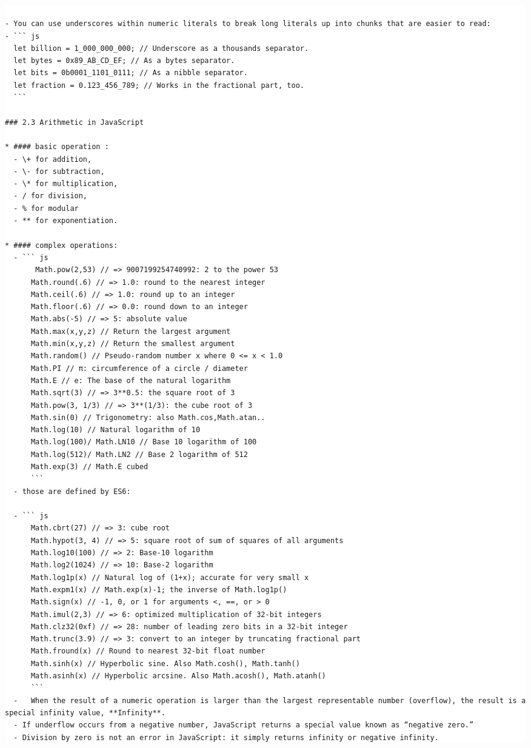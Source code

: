   ```

- You can use underscores within numeric literals to break long literals up into chunks that are easier to read:
- ``` js 
    let billion = 1_000_000_000; // Underscore as a thousands separator. 
    let bytes = 0x89_AB_CD_EF; // As a bytes separator. 
    let bits = 0b0001_1101_0111; // As a nibble separator. 
    let fraction = 0.123_456_789; // Works in the fractional part, too.
    ```

### 2.3 Arithmetic in JavaScript

* #### basic operation :
    - \+ for addition, 
    - \- for subtraction, 
    - \* for multiplication, 
    - / for division,
    - % for modular
    - ** for exponentiation.

* #### complex operations:
    - ``` js
         Math.pow(2,53) // => 9007199254740992: 2 to the power 53 
        Math.round(.6) // => 1.0: round to the nearest integer 
        Math.ceil(.6) // => 1.0: round up to an integer 
        Math.floor(.6) // => 0.0: round down to an integer 
        Math.abs(-5) // => 5: absolute value 
        Math.max(x,y,z) // Return the largest argument 
        Math.min(x,y,z) // Return the smallest argument 
        Math.random() // Pseudo-random number x where 0 <= x < 1.0 
        Math.PI // π: circumference of a circle / diameter 
        Math.E // e: The base of the natural logarithm 
        Math.sqrt(3) // => 3**0.5: the square root of 3 
        Math.pow(3, 1/3) // => 3**(1/3): the cube root of 3 
        Math.sin(0) // Trigonometry: also Math.cos,Math.atan..
        Math.log(10) // Natural logarithm of 10 
        Math.log(100)/ Math.LN10 // Base 10 logarithm of 100 
        Math.log(512)/ Math.LN2 // Base 2 logarithm of 512 
        Math.exp(3) // Math.E cubed
        ```
    - those are defined by ES6:

    - ``` js 
        Math.cbrt(27) // => 3: cube root 
        Math.hypot(3, 4) // => 5: square root of sum of squares of all arguments 
        Math.log10(100) // => 2: Base-10 logarithm 
        Math.log2(1024) // => 10: Base-2 logarithm 
        Math.log1p(x) // Natural log of (1+x); accurate for very small x 
        Math.expm1(x) // Math.exp(x)-1; the inverse of Math.log1p() 
        Math.sign(x) // -1, 0, or 1 for arguments <, ==, or > 0 
        Math.imul(2,3) // => 6: optimized multiplication of 32-bit integers 
        Math.clz32(0xf) // => 28: number of leading zero bits in a 32-bit integer 
        Math.trunc(3.9) // => 3: convert to an integer by truncating fractional part 
        Math.fround(x) // Round to nearest 32-bit float number 
        Math.sinh(x) // Hyperbolic sine. Also Math.cosh(), Math.tanh() 
        Math.asinh(x) // Hyperbolic arcsine. Also Math.acosh(), Math.atanh()
        ```
    -   When the result of a numeric operation is larger than the largest representable number (overflow), the result is a special infinity value, **Infinity**.
    - If underflow occurs from a negative number, JavaScript returns a special value known as “negative zero.”
    - Division by zero is not an error in JavaScript: it simply returns infinity or negative infinity.
  ```